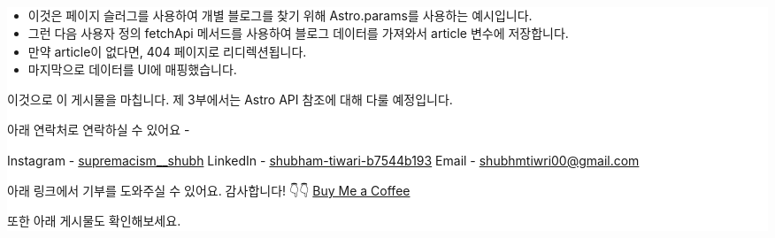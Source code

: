 - 이것은 페이지 슬러그를 사용하여 개별 블로그를 찾기 위해 Astro.params를 사용하는 예시입니다.
- 그런 다음 사용자 정의 fetchApi 메서드를 사용하여 블로그 데이터를 가져와서 article 변수에 저장합니다.
- 만약 article이 없다면, 404 페이지로 리디렉션됩니다.
- 마지막으로 데이터를 UI에 매핑했습니다.

이것으로 이 게시물을 마칩니다. 제 3부에서는 Astro API 참조에 대해 다룰 예정입니다.

<div class="content-ad"></div>

아래 연락처로 연락하실 수 있어요 -

Instagram - [supremacism\_\_shubh](https://www.instagram.com/supremacism__shubh/)
LinkedIn - [shubham-tiwari-b7544b193](https://www.linkedin.com/in/shubham-tiwari-b7544b193/)
Email - [shubhmtiwri00@gmail.com](mailto:shubhmtiwri00@gmail.com)

아래 링크에서 기부를 도와주실 수 있어요. 감사합니다! 👇👇
[Buy Me a Coffee](https://www.buymeacoffee.com/waaduheck)

또한 아래 게시물도 확인해보세요.
